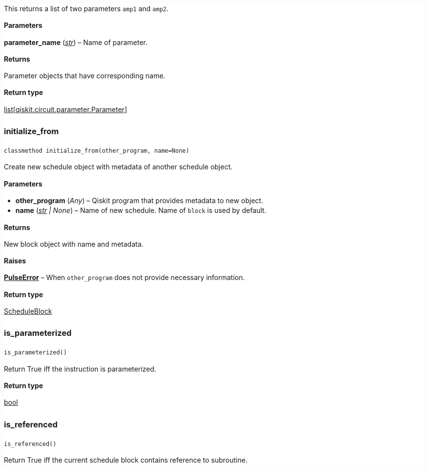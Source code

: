 This returns a list of two parameters `amp1` and `amp2`.

**Parameters**

**parameter\_name** ([*str*](https://docs.python.org/3/library/stdtypes.html#str "(in Python v3.12)")) – Name of parameter.

**Returns**

Parameter objects that have corresponding name.

**Return type**

[list](https://docs.python.org/3/library/stdtypes.html#list "(in Python v3.12)")\[[qiskit.circuit.parameter.Parameter](qiskit.circuit.Parameter "qiskit.circuit.parameter.Parameter")]

### initialize\_from

<span id="qiskit.pulse.ScheduleBlock.initialize_from" />

`classmethod initialize_from(other_program, name=None)`

Create new schedule object with metadata of another schedule object.

**Parameters**

*   **other\_program** (*Any*) – Qiskit program that provides metadata to new object.
*   **name** ([*str*](https://docs.python.org/3/library/stdtypes.html#str "(in Python v3.12)") *| None*) – Name of new schedule. Name of `block` is used by default.

**Returns**

New block object with name and metadata.

**Raises**

[**PulseError**](pulse#qiskit.pulse.PulseError "qiskit.pulse.PulseError") – When `other_program` does not provide necessary information.

**Return type**

[ScheduleBlock](#qiskit.pulse.ScheduleBlock "qiskit.pulse.ScheduleBlock")

### is\_parameterized

<span id="qiskit.pulse.ScheduleBlock.is_parameterized" />

`is_parameterized()`

Return True iff the instruction is parameterized.

**Return type**

[bool](https://docs.python.org/3/library/functions.html#bool "(in Python v3.12)")

### is\_referenced

<span id="qiskit.pulse.ScheduleBlock.is_referenced" />

`is_referenced()`

Return True iff the current schedule block contains reference to subroutine.
